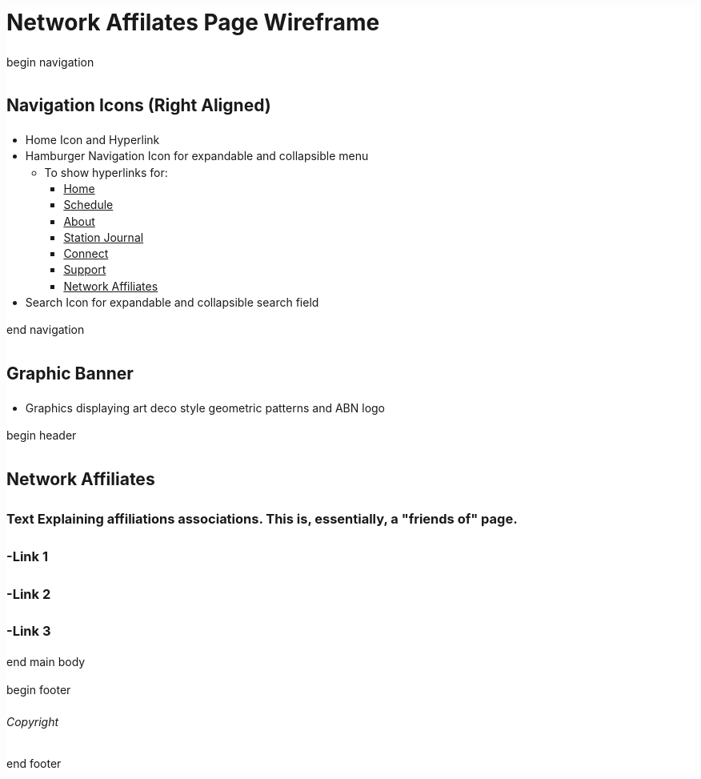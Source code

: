 # Network Affilates Page Wireframe

begin navigation

## Navigation Icons (Right Aligned)

- Home Icon and Hyperlink
- Hamburger Navigation Icon for expandable and collapsible menu
    - To show hyperlinks for:
        - [Home](#homepage-wireframe)
        - [Schedule](#schedule-page-wireframe)
        - [About](#about-page-wireframe)
        - [Station Journal](#station-journal-page-wireframe)
        - [Connect](#connect-page-wireframe)
        - [Support](#support-page-wireframe)
        - [Network Affiliates](#network-affilates-page-wireframe)
- Search Icon for expandable and collapsible search field

end navigation

## Graphic Banner

- Graphics displaying art deco style geometric patterns and ABN logo

begin header
## **Network Affiliates**
### Text Explaining affiliations associations. This is, essentially, a "friends of" page.
### -Link 1
### -Link 2
### -Link 3

end main body

begin footer

###### Copyright

end footer

[def]: #Homepage_Wireframe